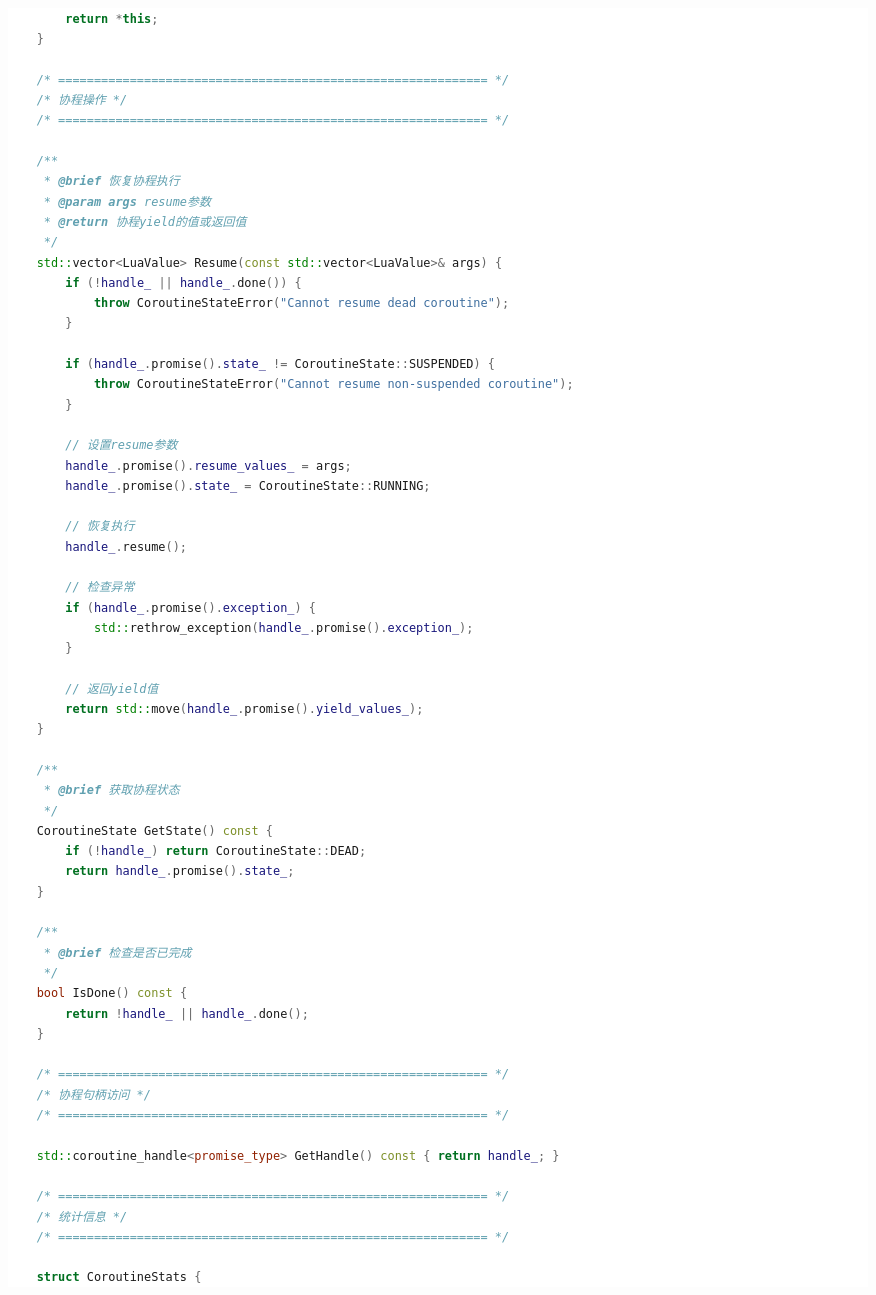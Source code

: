 ```cpp
        return *this;
    }
    
    /* ============================================================ */
    /* 协程操作 */
    /* ============================================================ */
    
    /**
     * @brief 恢复协程执行
     * @param args resume参数
     * @return 协程yield的值或返回值
     */
    std::vector<LuaValue> Resume(const std::vector<LuaValue>& args) {
        if (!handle_ || handle_.done()) {
            throw CoroutineStateError("Cannot resume dead coroutine");
        }
        
        if (handle_.promise().state_ != CoroutineState::SUSPENDED) {
            throw CoroutineStateError("Cannot resume non-suspended coroutine");
        }
        
        // 设置resume参数
        handle_.promise().resume_values_ = args;
        handle_.promise().state_ = CoroutineState::RUNNING;
        
        // 恢复执行
        handle_.resume();
        
        // 检查异常
        if (handle_.promise().exception_) {
            std::rethrow_exception(handle_.promise().exception_);
        }
        
        // 返回yield值
        return std::move(handle_.promise().yield_values_);
    }
    
    /**
     * @brief 获取协程状态
     */
    CoroutineState GetState() const {
        if (!handle_) return CoroutineState::DEAD;
        return handle_.promise().state_;
    }
    
    /**
     * @brief 检查是否已完成
     */
    bool IsDone() const {
        return !handle_ || handle_.done();
    }
    
    /* ============================================================ */
    /* 协程句柄访问 */
    /* ============================================================ */
    
    std::coroutine_handle<promise_type> GetHandle() const { return handle_; }
    
    /* ============================================================ */
    /* 统计信息 */
    /* ============================================================ */
    
    struct CoroutineStats {
```